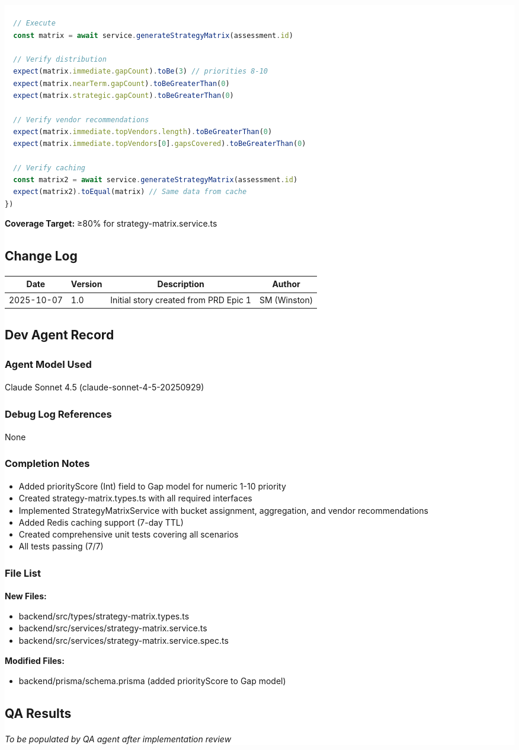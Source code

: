 ```typescript

  // Execute
  const matrix = await service.generateStrategyMatrix(assessment.id)

  // Verify distribution
  expect(matrix.immediate.gapCount).toBe(3) // priorities 8-10
  expect(matrix.nearTerm.gapCount).toBeGreaterThan(0)
  expect(matrix.strategic.gapCount).toBeGreaterThan(0)

  // Verify vendor recommendations
  expect(matrix.immediate.topVendors.length).toBeGreaterThan(0)
  expect(matrix.immediate.topVendors[0].gapsCovered).toBeGreaterThan(0)

  // Verify caching
  const matrix2 = await service.generateStrategyMatrix(assessment.id)
  expect(matrix2).toEqual(matrix) // Same data from cache
})
```

**Coverage Target:** ≥80% for strategy-matrix.service.ts

## Change Log

| Date       | Version | Description                          | Author        |
|------------|---------|--------------------------------------|---------------|
| 2025-10-07 | 1.0     | Initial story created from PRD Epic 1 | SM (Winston)  |

## Dev Agent Record

### Agent Model Used
Claude Sonnet 4.5 (claude-sonnet-4-5-20250929)

### Debug Log References
None

### Completion Notes
- Added priorityScore (Int) field to Gap model for numeric 1-10 priority
- Created strategy-matrix.types.ts with all required interfaces
- Implemented StrategyMatrixService with bucket assignment, aggregation, and vendor recommendations
- Added Redis caching support (7-day TTL)
- Created comprehensive unit tests covering all scenarios
- All tests passing (7/7)

### File List
**New Files:**
- backend/src/types/strategy-matrix.types.ts
- backend/src/services/strategy-matrix.service.ts
- backend/src/services/strategy-matrix.service.spec.ts

**Modified Files:**
- backend/prisma/schema.prisma (added priorityScore to Gap model)

## QA Results

_To be populated by QA agent after implementation review_

